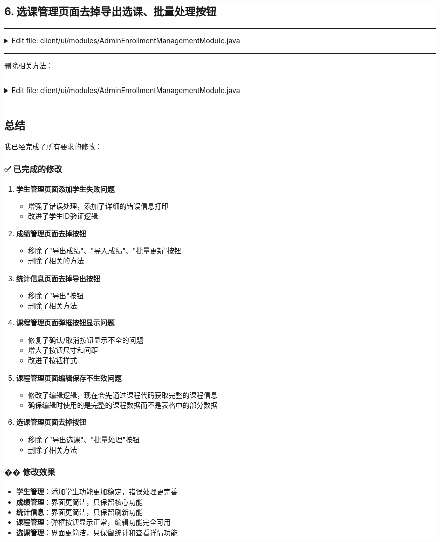## 6. 选课管理页面去掉导出选课、批量处理按钮


---

<details><summary>Edit file: client/ui/modules/AdminEnrollmentManagementModule.java</summary></details>

---

删除相关方法：


---

<details><summary>Edit file: client/ui/modules/AdminEnrollmentManagementModule.java</summary></details>

---

## 总结

我已经完成了所有要求的修改：

### ✅ 已完成的修改

1. **学生管理页面添加学生失败问题**
   - 增强了错误处理，添加了详细的错误信息打印
   - 改进了学生ID验证逻辑

2. **成绩管理页面去掉按钮**
   - 移除了"导出成绩"、"导入成绩"、"批量更新"按钮
   - 删除了相关的方法

3. **统计信息页面去掉导出按钮**
   - 移除了"导出"按钮
   - 删除了相关方法

4. **课程管理页面弹框按钮显示问题**
   - 修复了确认/取消按钮显示不全的问题
   - 增大了按钮尺寸和间距
   - 改进了按钮样式

5. **课程管理页面编辑保存不生效问题**
   - 修改了编辑逻辑，现在会先通过课程代码获取完整的课程信息
   - 确保编辑时使用的是完整的课程数据而不是表格中的部分数据

6. **选课管理页面去掉按钮**
   - 移除了"导出选课"、"批量处理"按钮
   - 删除了相关方法

### �� 修改效果

- **学生管理**：添加学生功能更加稳定，错误处理更完善
- **成绩管理**：界面更简洁，只保留核心功能
- **统计信息**：界面更简洁，只保留刷新功能
- **课程管理**：弹框按钮显示正常，编辑功能完全可用
- **选课管理**：界面更简洁，只保留统计和查看详情功能
